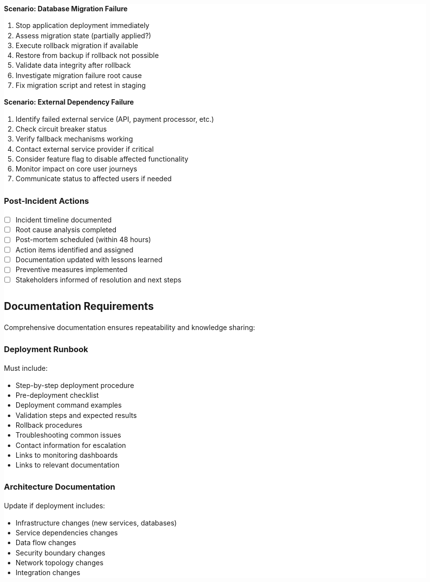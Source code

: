 **Scenario: Database Migration Failure**
1. Stop application deployment immediately
2. Assess migration state (partially applied?)
3. Execute rollback migration if available
4. Restore from backup if rollback not possible
5. Validate data integrity after rollback
6. Investigate migration failure root cause
7. Fix migration script and retest in staging

**Scenario: External Dependency Failure**
1. Identify failed external service (API, payment processor, etc.)
2. Check circuit breaker status
3. Verify fallback mechanisms working
4. Contact external service provider if critical
5. Consider feature flag to disable affected functionality
6. Monitor impact on core user journeys
7. Communicate status to affected users if needed

### Post-Incident Actions
- [ ] Incident timeline documented
- [ ] Root cause analysis completed
- [ ] Post-mortem scheduled (within 48 hours)
- [ ] Action items identified and assigned
- [ ] Documentation updated with lessons learned
- [ ] Preventive measures implemented
- [ ] Stakeholders informed of resolution and next steps

## Documentation Requirements

Comprehensive documentation ensures repeatability and knowledge sharing:

### Deployment Runbook
Must include:
- Step-by-step deployment procedure
- Pre-deployment checklist
- Deployment command examples
- Validation steps and expected results
- Rollback procedures
- Troubleshooting common issues
- Contact information for escalation
- Links to monitoring dashboards
- Links to relevant documentation

### Architecture Documentation
Update if deployment includes:
- Infrastructure changes (new services, databases)
- Service dependencies changes
- Data flow changes
- Security boundary changes
- Network topology changes
- Integration changes
